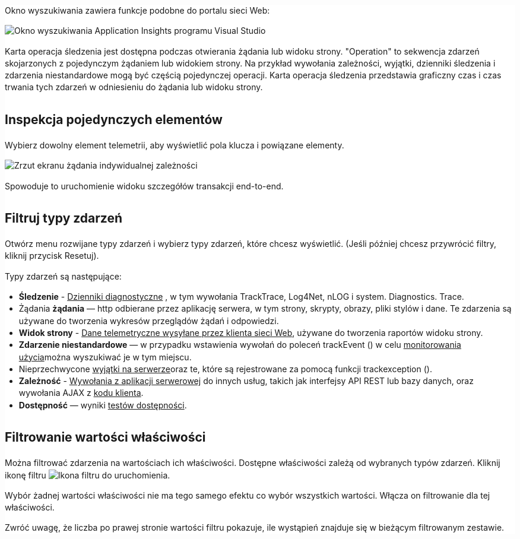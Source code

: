 Okno wyszukiwania zawiera funkcje podobne do portalu sieci Web:

![Okno wyszukiwania Application Insights programu Visual Studio](./media/diagnostic-search/34.png)

Karta operacja śledzenia jest dostępna podczas otwierania żądania lub widoku strony. "Operation" to sekwencja zdarzeń skojarzonych z pojedynczym żądaniem lub widokiem strony. Na przykład wywołania zależności, wyjątki, dzienniki śledzenia i zdarzenia niestandardowe mogą być częścią pojedynczej operacji. Karta operacja śledzenia przedstawia graficzny czas i czas trwania tych zdarzeń w odniesieniu do żądania lub widoku strony.

## <a name="inspect-individual-items"></a>Inspekcja pojedynczych elementów

Wybierz dowolny element telemetrii, aby wyświetlić pola klucza i powiązane elementy.

![Zrzut ekranu żądania indywidualnej zależności](./media/diagnostic-search/telemetry-item.png)

Spowoduje to uruchomienie widoku szczegółów transakcji end-to-end.

## <a name="filter-event-types"></a>Filtruj typy zdarzeń

Otwórz menu rozwijane typy zdarzeń i wybierz typy zdarzeń, które chcesz wyświetlić. (Jeśli później chcesz przywrócić filtry, kliknij przycisk Resetuj).

Typy zdarzeń są następujące:

* **Śledzenie**  -  [Dzienniki diagnostyczne](./asp-net-trace-logs.md) , w tym wywołania TrackTrace, Log4Net, nLOG i system. Diagnostics. Trace.
* Żądania **żądania** — http odbierane przez aplikację serwera, w tym strony, skrypty, obrazy, pliki stylów i dane. Te zdarzenia są używane do tworzenia wykresów przeglądów żądań i odpowiedzi.
* **Widok strony**  -  [Dane telemetryczne wysyłane przez klienta sieci Web](./javascript.md), używane do tworzenia raportów widoku strony.
* **Zdarzenie niestandardowe** — w przypadku wstawienia wywołań do poleceń trackEvent () w celu [monitorowania użycia](./api-custom-events-metrics.md)można wyszukiwać je w tym miejscu.
*  Nieprzechwycone [wyjątki na serwerze](./asp-net-exceptions.md)oraz te, które są rejestrowane za pomocą funkcji trackexception ().
* **Zależność**  -  [Wywołania z aplikacji serwerowej](./asp-net-dependencies.md) do innych usług, takich jak interfejsy API REST lub bazy danych, oraz wywołania AJAX z [kodu klienta](./javascript.md).
* **Dostępność** — wyniki [testów dostępności](./monitor-web-app-availability.md).

## <a name="filter-on-property-values"></a>Filtrowanie wartości właściwości

Można filtrować zdarzenia na wartościach ich właściwości. Dostępne właściwości zależą od wybranych typów zdarzeń. Kliknij ikonę filtru ![Ikona filtru](./media/diagnostic-search/filter-icon.png) do uruchomienia.

Wybór żadnej wartości właściwości nie ma tego samego efektu co wybór wszystkich wartości. Włącza on filtrowanie dla tej właściwości.

Zwróć uwagę, że liczba po prawej stronie wartości filtru pokazuje, ile wystąpień znajduje się w bieżącym filtrowanym zestawie.
